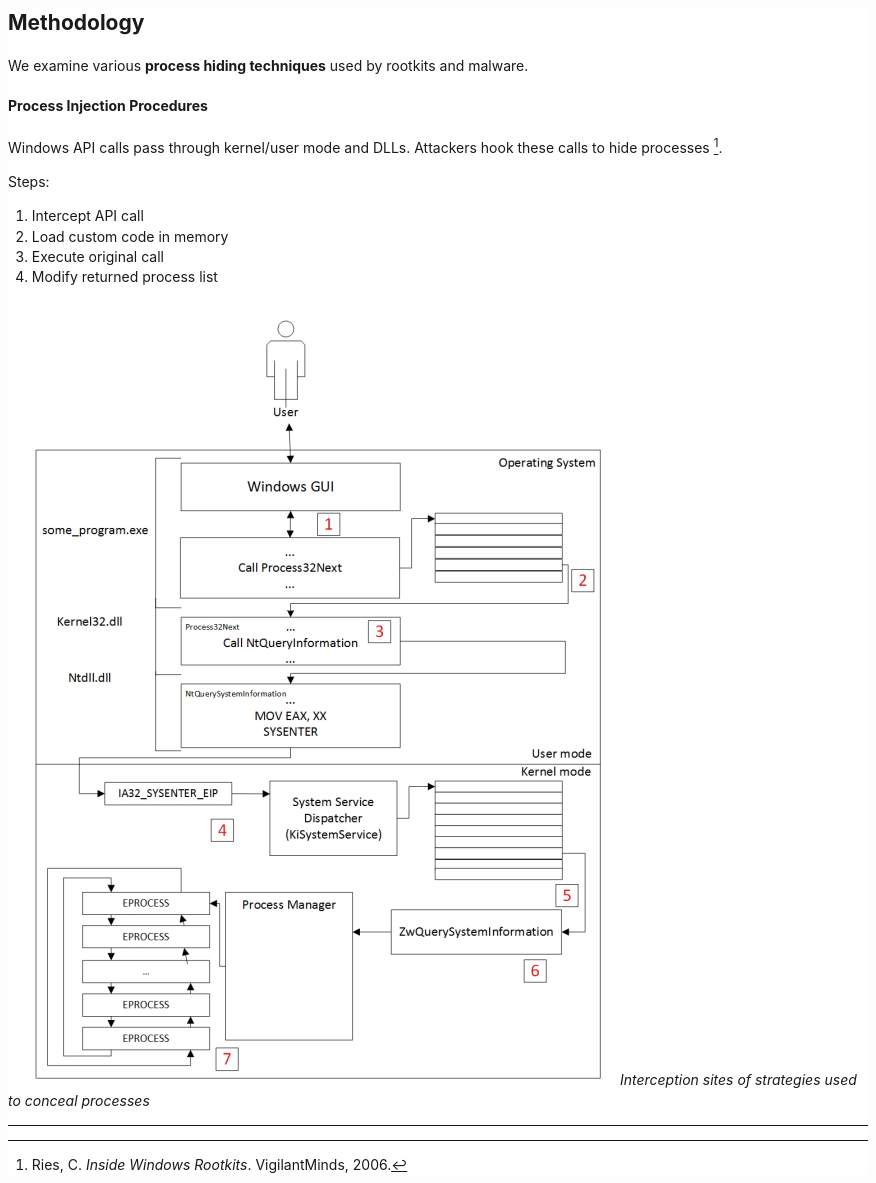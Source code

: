 
## Methodology

We examine various **process hiding techniques** used by rootkits and malware.

#### Process Injection Procedures

Windows API calls pass through kernel/user mode and DLLs. Attackers hook these calls to hide processes [^13].  

Steps:  
1. Intercept API call  
2. Load custom code in memory  
3. Execute original call  
4. Modify returned process list  

![Figure 4.1: Interception sites of strategies used to conceal processes](/assets/img/maldev/Figure_3.1.png)
_Interception sites of strategies used to conceal processes_

---

[^1]: Verizon. *2021 Data Breach Investigations Report (DBIR)*. 2021.
[^2]: Oosthoek, K. & Doerr, C. *SoK: ATT\&CK techniques and trends in Windows malware*. SecureComm 2019.
[^4]: Farwell, J. P. & Rohozinski, R. *Stuxnet and the future of cyber war*. Survival, 53(1), 23–40, 2011.
[^7]: Strom, B. E. et al. *MITRE ATT\&CK: Design and philosophy*. MITRE Corp, 2018.
[^10]: Father, H. *Hooking Windows API*. CodeBreakers J, 2004.
[^11]: Microsoft. *Preoperation and Postoperation callback routines*. Docs, 2021.
[^12]: Designer, S. *Non-executable stack patch*. 1997.
[^13]: Ries, C. *Inside Windows Rootkits*. VigilantMinds, 2006.
[^14]: Ring, S. & Cole, E. *Taking a lesson from stealthy rootkits*. IEEE Security & Privacy, 2(4), 38–45, 2004.
[^16]: Bozağaç, C. D. *Ghostware and rootkit detection techniques for Windows*. Bilkent Univ, 2006.
[^17]: Erdélyi, G. *Hide’n’seek? Anatomy of stealth malware*. Black Hat Europe, 2004.
[^18]: Richter, J. *Load your 32 bit DLL into another process*. Microsoft Systems Journal, 1994.
[^19]: Conover, M. *Analysis of the Windows Vista security model*. Symantec, 2006.
[^20]: Brubacher, D. *Detours: Binary interception of Win32 functions*. 1999.
[^24]: Kasslin, K. et al. *Hide’n Seek revisited*. Virus Bulletin Conf, 2005.
[^25]: Russinovich, M. E. et al. *Windows Internals, Part 2*. Pearson, 2012.
[^28]: King, S. T. & Chen, P. M. *SubVirt: Implementing malware with virtual machines*. IEEE S\&P, 2006.
[^29]: MITRE ATT\&CK. *Process Injection (T1055)*.
[^30]: AutoSecTools. *Process Hollowing*. 2024.
[^31]: Hosseini, A. *Ten process injection techniques*. Elastic Blog, 2023.
[^35]: Microsoft Docs. *Win32 API Programming Reference*. 2024.
[^36]: System Informer. *Multi-purpose monitoring tool*. 2021.
[^37]: Hund, R., Holz, T. & Freiling, F. *Return-oriented rootkits*. USENIX Security, 2009.
[^38]: Vogl, S. et al. *Persistent data-only malware*. NDSS, 2014.